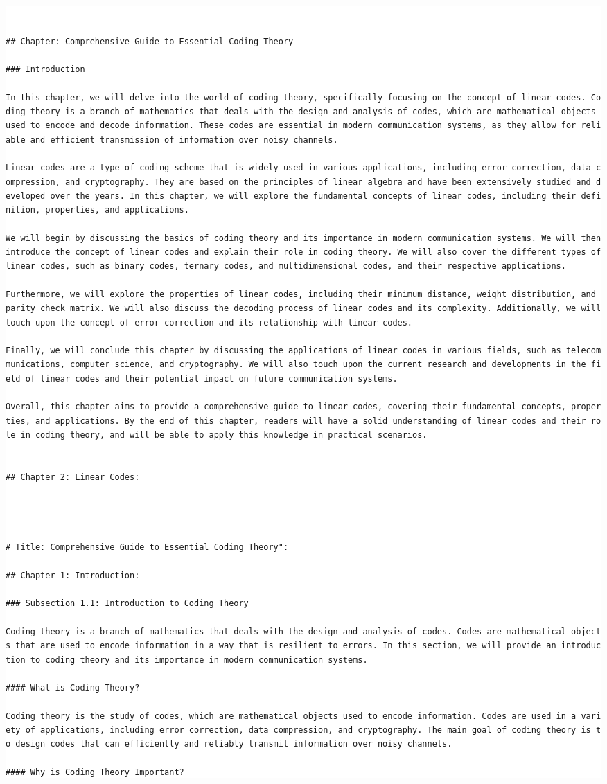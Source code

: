 ```


## Chapter: Comprehensive Guide to Essential Coding Theory

### Introduction

In this chapter, we will delve into the world of coding theory, specifically focusing on the concept of linear codes. Coding theory is a branch of mathematics that deals with the design and analysis of codes, which are mathematical objects used to encode and decode information. These codes are essential in modern communication systems, as they allow for reliable and efficient transmission of information over noisy channels.

Linear codes are a type of coding scheme that is widely used in various applications, including error correction, data compression, and cryptography. They are based on the principles of linear algebra and have been extensively studied and developed over the years. In this chapter, we will explore the fundamental concepts of linear codes, including their definition, properties, and applications.

We will begin by discussing the basics of coding theory and its importance in modern communication systems. We will then introduce the concept of linear codes and explain their role in coding theory. We will also cover the different types of linear codes, such as binary codes, ternary codes, and multidimensional codes, and their respective applications.

Furthermore, we will explore the properties of linear codes, including their minimum distance, weight distribution, and parity check matrix. We will also discuss the decoding process of linear codes and its complexity. Additionally, we will touch upon the concept of error correction and its relationship with linear codes.

Finally, we will conclude this chapter by discussing the applications of linear codes in various fields, such as telecommunications, computer science, and cryptography. We will also touch upon the current research and developments in the field of linear codes and their potential impact on future communication systems.

Overall, this chapter aims to provide a comprehensive guide to linear codes, covering their fundamental concepts, properties, and applications. By the end of this chapter, readers will have a solid understanding of linear codes and their role in coding theory, and will be able to apply this knowledge in practical scenarios. 


## Chapter 2: Linear Codes:




# Title: Comprehensive Guide to Essential Coding Theory":

## Chapter 1: Introduction:

### Subsection 1.1: Introduction to Coding Theory

Coding theory is a branch of mathematics that deals with the design and analysis of codes. Codes are mathematical objects that are used to encode information in a way that is resilient to errors. In this section, we will provide an introduction to coding theory and its importance in modern communication systems.

#### What is Coding Theory?

Coding theory is the study of codes, which are mathematical objects used to encode information. Codes are used in a variety of applications, including error correction, data compression, and cryptography. The main goal of coding theory is to design codes that can efficiently and reliably transmit information over noisy channels.

#### Why is Coding Theory Important?

```